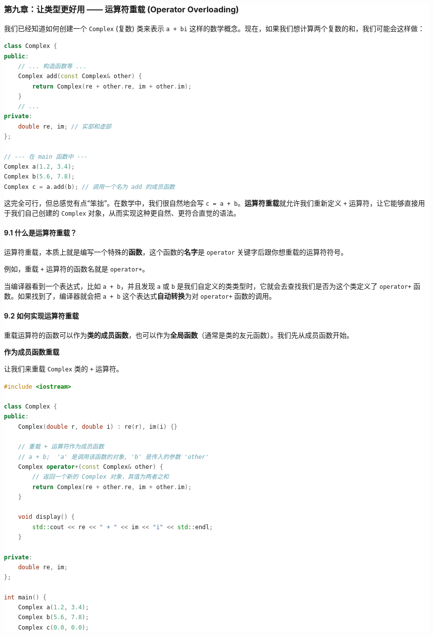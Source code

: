 ### **第九章：让类型更好用 —— 运算符重载 (Operator Overloading)**

我们已经知道如何创建一个 `Complex` (复数) 类来表示 `a + bi` 这样的数学概念。现在，如果我们想计算两个复数的和，我们可能会这样做：

```cpp
class Complex {
public:
    // ... 构造函数等 ...
    Complex add(const Complex& other) {
        return Complex(re + other.re, im + other.im);
    }
    // ...
private:
    double re, im; // 实部和虚部
};

// --- 在 main 函数中 ---
Complex a(1.2, 3.4);
Complex b(5.6, 7.8);
Complex c = a.add(b); // 调用一个名为 add 的成员函数
```

这完全可行，但总感觉有点“笨拙”。在数学中，我们很自然地会写 `c = a + b`。**运算符重载**就允许我们重新定义 `+` 运算符，让它能够直接用于我们自己创建的 `Complex` 对象，从而实现这种更自然、更符合直觉的语法。

#### **9.1 什么是运算符重载？**

运算符重载，本质上就是编写一个特殊的**函数**，这个函数的**名字**是 `operator` 关键字后跟你想重载的运算符符号。

例如，重载 `+` 运算符的函数名就是 `operator+`。

当编译器看到一个表达式，比如 `a + b`，并且发现 `a` 或 `b` 是我们自定义的类类型时，它就会去查找我们是否为这个类定义了 `operator+` 函数。如果找到了，编译器就会把 `a + b` 这个表达式**自动转换**为对 `operator+` 函数的调用。

#### **9.2 如何实现运算符重载**

重载运算符的函数可以作为**类的成员函数**，也可以作为**全局函数**（通常是类的友元函数）。我们先从成员函数开始。

**作为成员函数重载**

让我们来重载 `Complex` 类的 `+` 运算符。

```cpp
#include <iostream>

class Complex {
public:
    Complex(double r, double i) : re(r), im(i) {}

    // 重载 + 运算符作为成员函数
    // a + b;  'a' 是调用该函数的对象, 'b' 是传入的参数 'other'
    Complex operator+(const Complex& other) {
        // 返回一个新的 Complex 对象，其值为两者之和
        return Complex(re + other.re, im + other.im);
    }

    void display() {
        std::cout << re << " + " << im << "i" << std::endl;
    }

private:
    double re, im;
};

int main() {
    Complex a(1.2, 3.4);
    Complex b(5.6, 7.8);
    Complex c(0.0, 0.0);
```